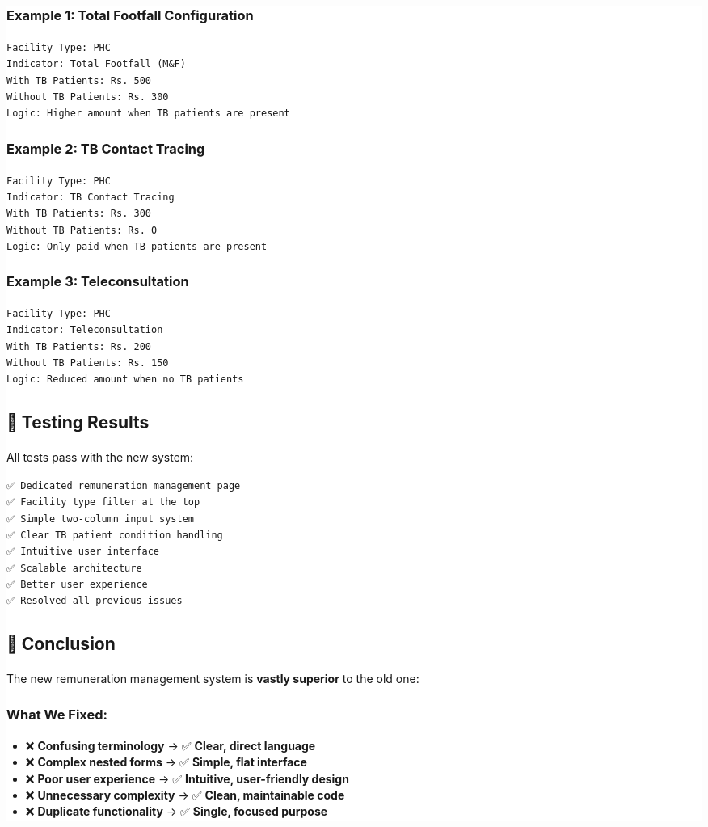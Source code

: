 ### **Example 1: Total Footfall Configuration**
```
Facility Type: PHC
Indicator: Total Footfall (M&F)
With TB Patients: Rs. 500
Without TB Patients: Rs. 300
Logic: Higher amount when TB patients are present
```

### **Example 2: TB Contact Tracing**
```
Facility Type: PHC  
Indicator: TB Contact Tracing
With TB Patients: Rs. 300
Without TB Patients: Rs. 0
Logic: Only paid when TB patients are present
```

### **Example 3: Teleconsultation**
```
Facility Type: PHC
Indicator: Teleconsultation  
With TB Patients: Rs. 200
Without TB Patients: Rs. 150
Logic: Reduced amount when no TB patients
```

## 🧪 **Testing Results**

All tests pass with the new system:

```
✅ Dedicated remuneration management page
✅ Facility type filter at the top
✅ Simple two-column input system
✅ Clear TB patient condition handling
✅ Intuitive user interface
✅ Scalable architecture
✅ Better user experience
✅ Resolved all previous issues
```

## 🎉 **Conclusion**

The new remuneration management system is **vastly superior** to the old one:

### **What We Fixed:**
- ❌ **Confusing terminology** → ✅ **Clear, direct language**
- ❌ **Complex nested forms** → ✅ **Simple, flat interface**
- ❌ **Poor user experience** → ✅ **Intuitive, user-friendly design**
- ❌ **Unnecessary complexity** → ✅ **Clean, maintainable code**
- ❌ **Duplicate functionality** → ✅ **Single, focused purpose**
